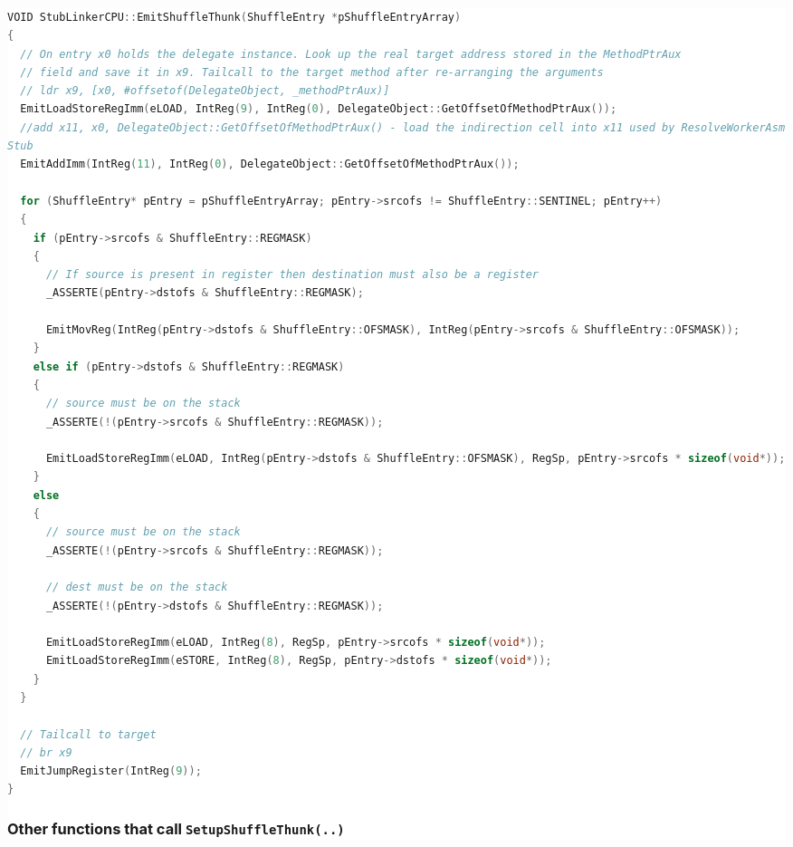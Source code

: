 ``` cpp
VOID StubLinkerCPU::EmitShuffleThunk(ShuffleEntry *pShuffleEntryArray)
{
  // On entry x0 holds the delegate instance. Look up the real target address stored in the MethodPtrAux
  // field and save it in x9. Tailcall to the target method after re-arranging the arguments
  // ldr x9, [x0, #offsetof(DelegateObject, _methodPtrAux)]
  EmitLoadStoreRegImm(eLOAD, IntReg(9), IntReg(0), DelegateObject::GetOffsetOfMethodPtrAux());
  //add x11, x0, DelegateObject::GetOffsetOfMethodPtrAux() - load the indirection cell into x11 used by ResolveWorkerAsmStub
  EmitAddImm(IntReg(11), IntReg(0), DelegateObject::GetOffsetOfMethodPtrAux());

  for (ShuffleEntry* pEntry = pShuffleEntryArray; pEntry->srcofs != ShuffleEntry::SENTINEL; pEntry++)
  {
    if (pEntry->srcofs & ShuffleEntry::REGMASK)
    {
      // If source is present in register then destination must also be a register
      _ASSERTE(pEntry->dstofs & ShuffleEntry::REGMASK);

      EmitMovReg(IntReg(pEntry->dstofs & ShuffleEntry::OFSMASK), IntReg(pEntry->srcofs & ShuffleEntry::OFSMASK));
    }
    else if (pEntry->dstofs & ShuffleEntry::REGMASK)
    {
      // source must be on the stack
      _ASSERTE(!(pEntry->srcofs & ShuffleEntry::REGMASK));

      EmitLoadStoreRegImm(eLOAD, IntReg(pEntry->dstofs & ShuffleEntry::OFSMASK), RegSp, pEntry->srcofs * sizeof(void*));
    }
    else
    {
      // source must be on the stack
      _ASSERTE(!(pEntry->srcofs & ShuffleEntry::REGMASK));

      // dest must be on the stack
      _ASSERTE(!(pEntry->dstofs & ShuffleEntry::REGMASK));

      EmitLoadStoreRegImm(eLOAD, IntReg(8), RegSp, pEntry->srcofs * sizeof(void*));
      EmitLoadStoreRegImm(eSTORE, IntReg(8), RegSp, pEntry->dstofs * sizeof(void*));
    }
  }

  // Tailcall to target
  // br x9
  EmitJumpRegister(IntReg(9));
}
```

### Other functions that call `SetupShuffleThunk(..)`
